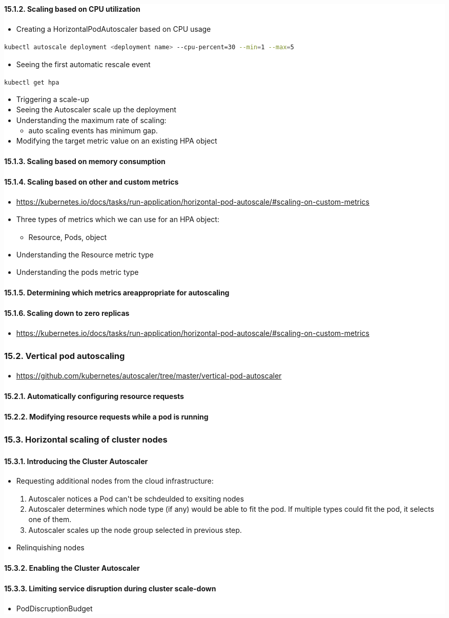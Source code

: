 #### 15.1.2. Scaling based on CPU utilization
- Creating a HorizontalPodAutoscaler based on CPU usage

```bash
kubectl autoscale deployment <deployment name> --cpu-percent=30 --min=1 --max=5
```

- Seeing the first automatic rescale event

```bash
kubectl get hpa
```

- Triggering a scale-up
- Seeing the Autoscaler scale up the deployment
- Understanding the maximum rate of scaling:
  - auto scaling events has minimum gap.
- Modifying the target metric value on an existing HPA object

#### 15.1.3. Scaling based on memory consumption
#### 15.1.4. Scaling based on other and custom metrics
- https://kubernetes.io/docs/tasks/run-application/horizontal-pod-autoscale/#scaling-on-custom-metrics

- Three types of metrics which we can use for an HPA object:
  - Resource, Pods, object
- Understanding the Resource metric type
- Understanding the pods metric type

#### 15.1.5. Determining which metrics areappropriate for autoscaling
#### 15.1.6. Scaling down to zero replicas
- https://kubernetes.io/docs/tasks/run-application/horizontal-pod-autoscale/#scaling-on-custom-metrics

### 15.2. Vertical pod autoscaling
- https://github.com/kubernetes/autoscaler/tree/master/vertical-pod-autoscaler
#### 15.2.1. Automatically configuring resource requests
#### 15.2.2. Modifying resource requests while a pod is running

### 15.3. Horizontal scaling of cluster nodes
#### 15.3.1. Introducing the Cluster Autoscaler
- Requesting additional nodes from the cloud infrastructure:
  1. Autoscaler notices a Pod can't be schdeulded to exsiting nodes
  2. Autoscaler determines which node type (if any) would be able to fit the pod. If multiple types could fit the pod, it selects one of them.
  3. Autoscaler scales up the node group selected in previous step.

- Relinquishing nodes

#### 15.3.2. Enabling the Cluster Autoscaler
#### 15.3.3. Limiting service disruption during cluster scale-down
- PodDiscruptionBudget

